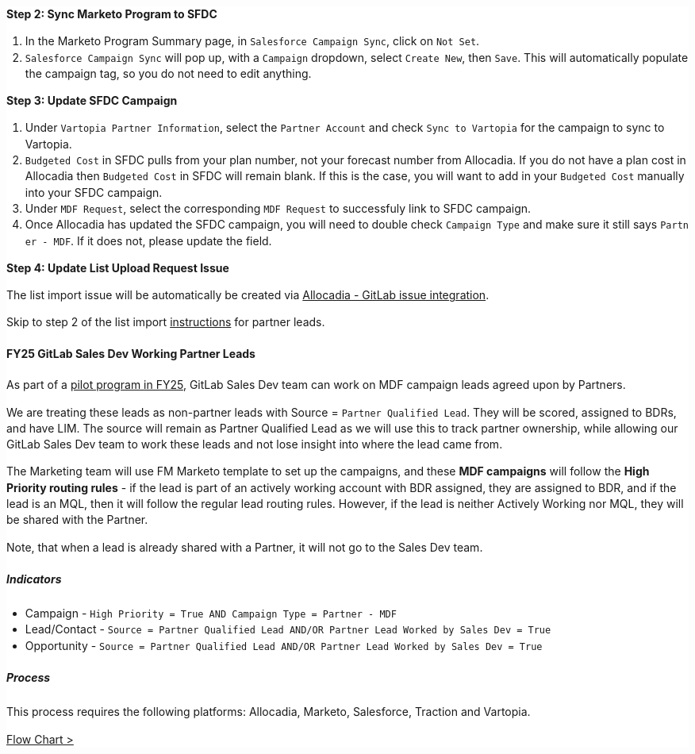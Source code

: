 **Step 2: Sync Marketo Program to SFDC**

1. In the Marketo Program Summary page, in `Salesforce Campaign Sync`, click on `Not Set`.
1. `Salesforce Campaign Sync` will pop up, with a `Campaign` dropdown, select `Create New`, then `Save`. This will automatically populate the campaign tag, so you do not need to edit anything.

**Step 3: Update SFDC Campaign**

1. Under `Vartopia Partner Information`, select the `Partner Account` and check `Sync to Vartopia` for the campaign to sync to Vartopia.
1. `Budgeted Cost` in SFDC pulls from your plan number, not your forecast number from Allocadia. If you do not have a plan cost in Allocadia then `Budgeted Cost` in SFDC will remain blank. If this is the case, you will want to add in your `Budgeted Cost` manually into your SFDC campaign.
1. Under `MDF Request`, select the corresponding `MDF Request` to successfuly link to SFDC campaign.
1. Once Allocadia has updated the SFDC campaign, you will need to double check `Campaign Type` and make sure it still says `Partner - MDF`. If it does not, please update the field.

**Step 4: Update List Upload Request Issue**

The list import issue will be automatically be created via [Allocadia - GitLab issue integration](/handbook/marketing/strategy-performance/allocadia/#how-to-create-a-channel-marketing-issues-from-allocadia).

Skip to step 2 of the list import [instructions](/handbook/marketing/channel-marketing/#list-import-for-partner-leads) for partner leads.

#### FY25 GitLab Sales Dev Working Partner Leads

As part of a [pilot program in FY25](/handbook/resellers/channel-program-guide/mdf), GitLab Sales Dev team can work on MDF campaign leads agreed upon by Partners.

We are treating these leads as non-partner leads with Source = `Partner Qualified Lead`. They will be scored, assigned to BDRs, and have LIM. The source will remain as Partner Qualified Lead as we will use this to track partner ownership, while allowing our GitLab Sales Dev team to work these leads and not lose insight into where the lead came from.

The Marketing team will use FM Marketo template to set up the campaigns, and these **MDF campaigns** will follow the **High Priority routing rules** - if the lead is part of an actively working account with BDR assigned, they are assigned to BDR, and if the lead is an MQL, then it will follow the regular lead routing rules. However, if the lead is neither Actively Working nor MQL, they will be shared with the Partner.

Note, that when a lead is already shared with a Partner, it will not go to the Sales Dev team.

##### Indicators

- Campaign - `High Priority = True AND Campaign Type = Partner - MDF`
- Lead/Contact - `Source = Partner Qualified Lead AND/OR Partner Lead Worked by Sales Dev = True`
- Opportunity - `Source = Partner Qualified Lead AND/OR Partner Lead Worked by Sales Dev = True`

##### Process

This process requires the following platforms: Allocadia, Marketo, Salesforce, Traction and Vartopia.

[Flow Chart >](https://www.figma.com/file/6LFKq2rQaw16YFhq1zej5d/Sales-Dev---Partner-Sales-Collaboration?type=whiteboard&node-id=0-1&t=GQvBSLo14kJcVzGu-0)
